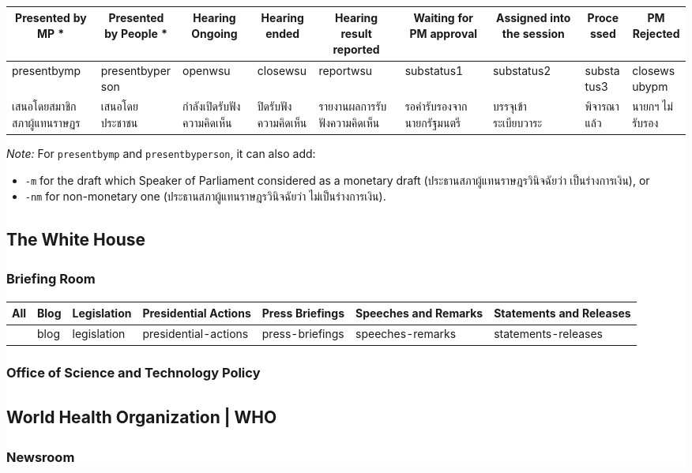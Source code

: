 | Presented by MP *       | Presented by People * | Hearing Ongoing     | Hearing ended   | Hearing result reported  | Waiting for PM approval | Assigned into the session | Processed  | PM Rejected   |
  | ------------------------ | ---------------------- | ------------------- | --------------- | ------------------------ | ----------------------- | ------------------------- | ---------- | ------------- |
  | presentbymp              | presentbyperson        | openwsu             | closewsu        | reportwsu                | substatus1              | substatus2                | substatus3 | closewsubypm  |
  | เสนอโดยสมาชิกสภาผู้แทนราษฏร | เสนอโดยประชาชน         | กำลังเปิดรับฟังความคิดเห็น | ปิดรับฟังความคิดเห็น | รายงานผลการรับฟังความคิดเห็น | รอคำรับรองจากนายกรัฐมนตรี   | บรรจุเข้าระเบียบวาระ         | พิจารณาแล้ว  | นายกฯ ไม่รับรอง |

  *Note:* For `presentbymp` and `presentbyperson`, it can also add:

  -   `-m` for the draft which Speaker of Parliament considered as a monetary draft (ประธานสภาผู้แทนราษฎรวินิจฉัยว่า เป็นร่างการเงิน), or
  -   `-nm` for non-monetary one (ประธานสภาผู้แทนราษฎรวินิจฉัยว่า ไม่เป็นร่างการเงิน).

## The White House <Site url="whitehouse.gov"/>

### Briefing Room <Site url="whitehouse.gov" size="sm" />

<Route namespace="whitehouse" :data='{"path":"/briefing-room/:category?","categories":["government"],"example":"/whitehouse/briefing-room","parameters":{"category":"Category, see below, all by default"},"features":{"requireConfig":false,"requirePuppeteer":false,"antiCrawler":false,"supportBT":false,"supportPodcast":false,"supportScihub":false},"radar":[{"source":["whitehouse.gov/briefing-room/:category","whitehouse.gov/"],"target":"/briefing-room/:category"}],"name":"Briefing Room","maintainers":["nczitzk"],"description":"| All | Blog | Legislation | Presidential Actions | Press Briefings | Speeches and Remarks | Statements and Releases |\n  | --- | ---- | ----------- | -------------------- | --------------- | -------------------- | ----------------------- |\n  |     | blog | legislation | presidential-actions | press-briefings | speeches-remarks     | statements-releases     |","location":"briefing-room.ts"}' />

| All | Blog | Legislation | Presidential Actions | Press Briefings | Speeches and Remarks | Statements and Releases |
  | --- | ---- | ----------- | -------------------- | --------------- | -------------------- | ----------------------- |
  |     | blog | legislation | presidential-actions | press-briefings | speeches-remarks     | statements-releases     |

### Office of Science and Technology Policy <Site url="whitehouse.gov/ostp" size="sm" />

<Route namespace="whitehouse" :data='{"path":"/ostp","categories":["government"],"example":"/whitehouse/ostp","parameters":{},"features":{"requireConfig":false,"requirePuppeteer":false,"antiCrawler":false,"supportBT":false,"supportPodcast":false,"supportScihub":false},"radar":[{"source":["whitehouse.gov/ostp","whitehouse.gov/"]}],"name":"Office of Science and Technology Policy","maintainers":["LyleLee"],"url":"whitehouse.gov/ostp","location":"ostp.ts"}' />

## World Health Organization | WHO <Site url="who.int"/>

### Newsroom <Site url="who.int/news" size="sm" />

<Route namespace="who" :data='{"path":"/news-room/:category?/:language?","categories":["government"],"example":"/who/news-room/feature-stories","parameters":{"category":"Category, see below, Feature stories by default","language":"Language, see below, English by default"},"features":{"requireConfig":false,"requirePuppeteer":false,"antiCrawler":false,"supportBT":false,"supportPodcast":false,"supportScihub":false},"radar":[{"source":["who.int/news-room/:type"],"target":"/news-room/:type"}],"name":"Newsroom","maintainers":["LogicJake","nczitzk"],"url":"who.int/news","description":"Category\n\n  | Feature stories | Commentaries |\n  | --------------- | ------------ |\n  | feature-stories | commentaries |\n\n  Language\n\n  | English | العربية | 中文 | Français | Русский | Español | Português |\n  | ------- | ------- | ---- | -------- | ------- | ------- | --------- |\n  | en      | ar      | zh   | fr       | ru      | es      | pt        |","location":"news-room.ts"}' />
